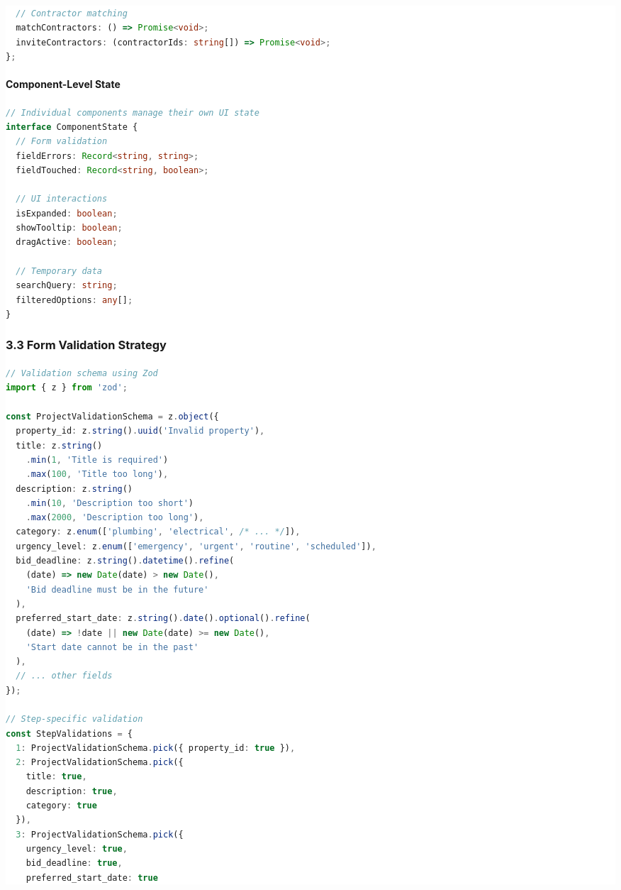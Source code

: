 ```typescript
  // Contractor matching
  matchContractors: () => Promise<void>;
  inviteContractors: (contractorIds: string[]) => Promise<void>;
};
```

#### Component-Level State
```typescript
// Individual components manage their own UI state
interface ComponentState {
  // Form validation
  fieldErrors: Record<string, string>;
  fieldTouched: Record<string, boolean>;
  
  // UI interactions
  isExpanded: boolean;
  showTooltip: boolean;
  dragActive: boolean;
  
  // Temporary data
  searchQuery: string;
  filteredOptions: any[];
}
```

### 3.3 Form Validation Strategy

```typescript
// Validation schema using Zod
import { z } from 'zod';

const ProjectValidationSchema = z.object({
  property_id: z.string().uuid('Invalid property'),
  title: z.string()
    .min(1, 'Title is required')
    .max(100, 'Title too long'),
  description: z.string()
    .min(10, 'Description too short')
    .max(2000, 'Description too long'),
  category: z.enum(['plumbing', 'electrical', /* ... */]),
  urgency_level: z.enum(['emergency', 'urgent', 'routine', 'scheduled']),
  bid_deadline: z.string().datetime().refine(
    (date) => new Date(date) > new Date(),
    'Bid deadline must be in the future'
  ),
  preferred_start_date: z.string().date().optional().refine(
    (date) => !date || new Date(date) >= new Date(),
    'Start date cannot be in the past'
  ),
  // ... other fields
});

// Step-specific validation
const StepValidations = {
  1: ProjectValidationSchema.pick({ property_id: true }),
  2: ProjectValidationSchema.pick({ 
    title: true, 
    description: true, 
    category: true 
  }),
  3: ProjectValidationSchema.pick({ 
    urgency_level: true, 
    bid_deadline: true, 
    preferred_start_date: true 
```